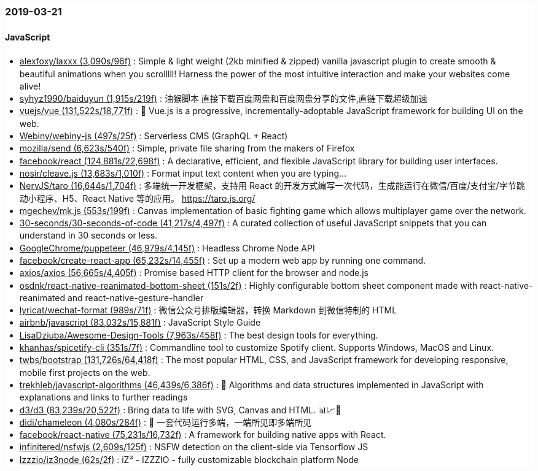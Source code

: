 ### 2019-03-21

#### JavaScript
* [alexfoxy/laxxx (3,090s/96f)](https://github.com/alexfoxy/laxxx) : Simple & light weight (2kb minified & zipped) vanilla javascript plugin to create smooth & beautiful animations when you scrolllll! Harness the power of the most intuitive interaction and make your websites come alive!
* [syhyz1990/baiduyun (1,915s/219f)](https://github.com/syhyz1990/baiduyun) : 油猴脚本 直接下载百度网盘和百度网盘分享的文件,直链下载超级加速
* [vuejs/vue (131,522s/18,771f)](https://github.com/vuejs/vue) : 🖖 Vue.js is a progressive, incrementally-adoptable JavaScript framework for building UI on the web.
* [Webiny/webiny-js (497s/25f)](https://github.com/Webiny/webiny-js) : Serverless CMS (GraphQL + React)
* [mozilla/send (6,623s/540f)](https://github.com/mozilla/send) : Simple, private file sharing from the makers of Firefox
* [facebook/react (124,881s/22,698f)](https://github.com/facebook/react) : A declarative, efficient, and flexible JavaScript library for building user interfaces.
* [nosir/cleave.js (13,683s/1,010f)](https://github.com/nosir/cleave.js) : Format input text content when you are typing...
* [NervJS/taro (16,644s/1,704f)](https://github.com/NervJS/taro) : 多端统一开发框架，支持用 React 的开发方式编写一次代码，生成能运行在微信/百度/支付宝/字节跳动小程序、H5、React Native 等的应用。 https://taro.js.org/
* [mgechev/mk.js (553s/199f)](https://github.com/mgechev/mk.js) : Canvas implementation of basic fighting game which allows multiplayer game over the network.
* [30-seconds/30-seconds-of-code (41,217s/4,497f)](https://github.com/30-seconds/30-seconds-of-code) : A curated collection of useful JavaScript snippets that you can understand in 30 seconds or less.
* [GoogleChrome/puppeteer (46,979s/4,145f)](https://github.com/GoogleChrome/puppeteer) : Headless Chrome Node API
* [facebook/create-react-app (65,232s/14,455f)](https://github.com/facebook/create-react-app) : Set up a modern web app by running one command.
* [axios/axios (56,665s/4,405f)](https://github.com/axios/axios) : Promise based HTTP client for the browser and node.js
* [osdnk/react-native-reanimated-bottom-sheet (151s/2f)](https://github.com/osdnk/react-native-reanimated-bottom-sheet) : Highly configurable bottom sheet component made with react-native-reanimated and react-native-gesture-handler
* [lyricat/wechat-format (989s/71f)](https://github.com/lyricat/wechat-format) : 微信公众号排版编辑器，转换 Markdown 到微信特制的 HTML
* [airbnb/javascript (83,032s/15,881f)](https://github.com/airbnb/javascript) : JavaScript Style Guide
* [LisaDziuba/Awesome-Design-Tools (7,963s/458f)](https://github.com/LisaDziuba/Awesome-Design-Tools) : The best design tools for everything.
* [khanhas/spicetify-cli (351s/7f)](https://github.com/khanhas/spicetify-cli) : Commandline tool to customize Spotify client. Supports Windows, MacOS and Linux.
* [twbs/bootstrap (131,726s/64,418f)](https://github.com/twbs/bootstrap) : The most popular HTML, CSS, and JavaScript framework for developing responsive, mobile first projects on the web.
* [trekhleb/javascript-algorithms (46,439s/6,386f)](https://github.com/trekhleb/javascript-algorithms) : 📝 Algorithms and data structures implemented in JavaScript with explanations and links to further readings
* [d3/d3 (83,239s/20,522f)](https://github.com/d3/d3) : Bring data to life with SVG, Canvas and HTML. 📊📈🎉
* [didi/chameleon (4,080s/284f)](https://github.com/didi/chameleon) : 🦎 一套代码运行多端，一端所见即多端所见
* [facebook/react-native (75,231s/16,732f)](https://github.com/facebook/react-native) : A framework for building native apps with React.
* [infinitered/nsfwjs (2,609s/125f)](https://github.com/infinitered/nsfwjs) : NSFW detection on the client-side via Tensorflow JS
* [Izzzio/iz3node (62s/2f)](https://github.com/Izzzio/iz3node) : iZ³ - IZZZIO - fully customizable blockchain platform Node

